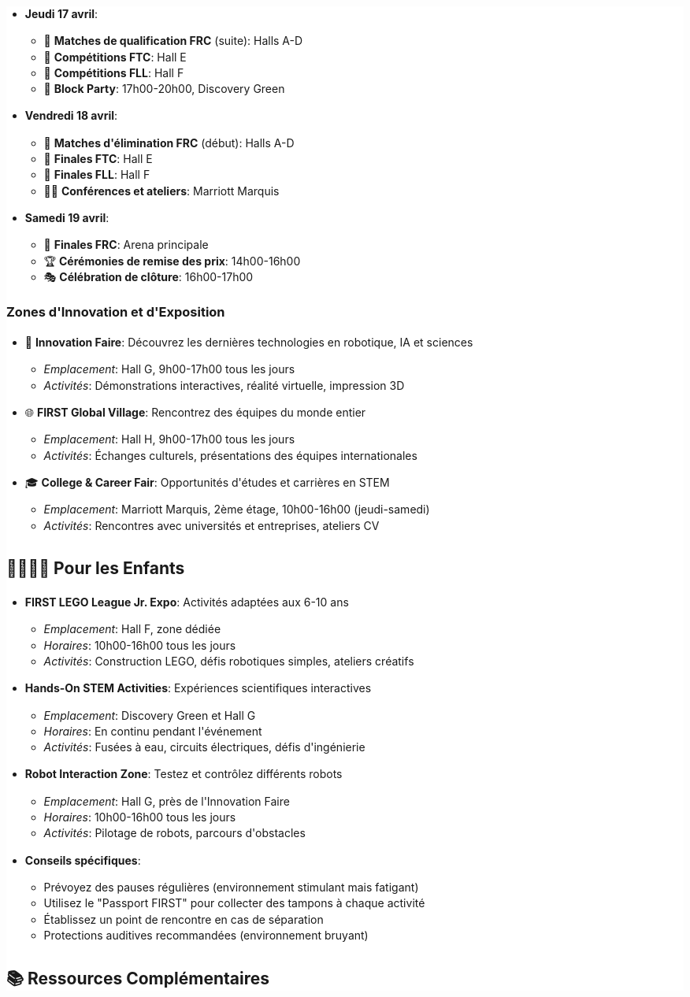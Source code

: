 - **Jeudi 17 avril**:
  - 🤖 **Matches de qualification FRC** (suite): Halls A-D
  - 🔧 **Compétitions FTC**: Hall E
  - 🧩 **Compétitions FLL**: Hall F
  - 🎪 **Block Party**: 17h00-20h00, Discovery Green

- **Vendredi 18 avril**:
  - 🤖 **Matches d'élimination FRC** (début): Halls A-D
  - 🔧 **Finales FTC**: Hall E
  - 🧩 **Finales FLL**: Hall F
  - 👨‍🏫 **Conférences et ateliers**: Marriott Marquis

- **Samedi 19 avril**:
  - 🤖 **Finales FRC**: Arena principale
  - 🏆 **Cérémonies de remise des prix**: 14h00-16h00
  - 🎭 **Célébration de clôture**: 16h00-17h00

### Zones d'Innovation et d'Exposition

- 🔬 **Innovation Faire**: Découvrez les dernières technologies en robotique, IA et sciences
  - *Emplacement*: Hall G, 9h00-17h00 tous les jours
  - *Activités*: Démonstrations interactives, réalité virtuelle, impression 3D

- 🌐 **FIRST Global Village**: Rencontrez des équipes du monde entier
  - *Emplacement*: Hall H, 9h00-17h00 tous les jours
  - *Activités*: Échanges culturels, présentations des équipes internationales

- 🎓 **College & Career Fair**: Opportunités d'études et carrières en STEM
  - *Emplacement*: Marriott Marquis, 2ème étage, 10h00-16h00 (jeudi-samedi)
  - *Activités*: Rencontres avec universités et entreprises, ateliers CV

## 👨👩👧👦 Pour les Enfants

- **FIRST LEGO League Jr. Expo**: Activités adaptées aux 6-10 ans
  - *Emplacement*: Hall F, zone dédiée
  - *Horaires*: 10h00-16h00 tous les jours
  - *Activités*: Construction LEGO, défis robotiques simples, ateliers créatifs

- **Hands-On STEM Activities**: Expériences scientifiques interactives
  - *Emplacement*: Discovery Green et Hall G
  - *Horaires*: En continu pendant l'événement
  - *Activités*: Fusées à eau, circuits électriques, défis d'ingénierie

- **Robot Interaction Zone**: Testez et contrôlez différents robots
  - *Emplacement*: Hall G, près de l'Innovation Faire
  - *Horaires*: 10h00-16h00 tous les jours
  - *Activités*: Pilotage de robots, parcours d'obstacles

- **Conseils spécifiques**:
  - Prévoyez des pauses régulières (environnement stimulant mais fatigant)
  - Utilisez le "Passport FIRST" pour collecter des tampons à chaque activité
  - Établissez un point de rencontre en cas de séparation
  - Protections auditives recommandées (environnement bruyant)

## 📚 Ressources Complémentaires
